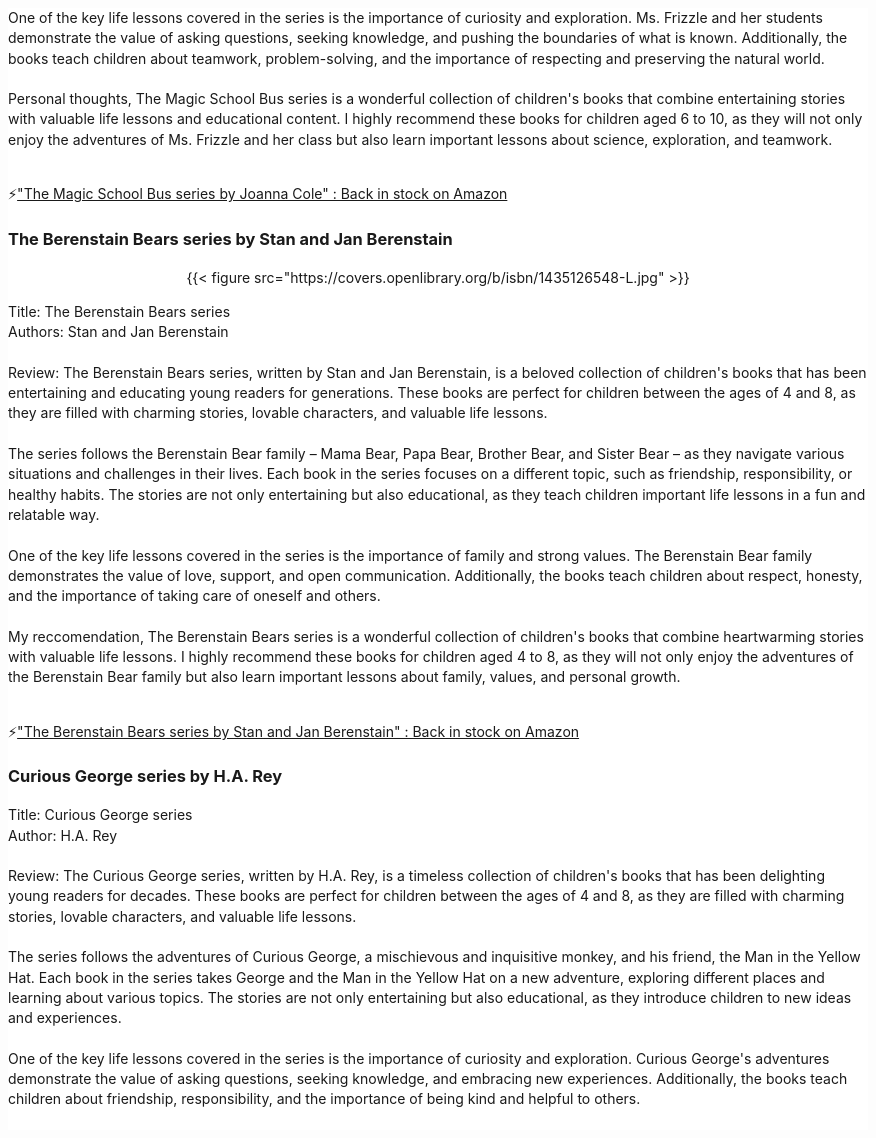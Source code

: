 One of the key life lessons covered in the series is the importance of curiosity and exploration. Ms. Frizzle and her students demonstrate the value of asking questions, seeking knowledge, and pushing the boundaries of what is known. Additionally, the books teach children about teamwork, problem-solving, and the importance of respecting and preserving the natural world.</br></br>
Personal thoughts, The Magic School Bus series is a wonderful collection of children's books that combine entertaining stories with valuable life lessons and educational content. I highly recommend these books for children aged 6 to 10, as they will not only enjoy the adventures of Ms. Frizzle and her class but also learn important lessons about science, exploration, and teamwork.</br></br>

<p>⚡<a id="aflink" href="https://www.amazon.com/gp/search?ie=UTF8&tag=klayu00-20&linkCode=ur2&linkId=6639bed89a8ad8dd2705e40644eb43d3&camp=1789&creative=9325&index=books&keywords=The Magic School Bus series by Joanna Cole" class="one" target="_blank" title='"The Magic School Bus series by Joanna Cole" : Back in stock on Amazon'>"The Magic School Bus series by Joanna Cole" : Back in stock on Amazon</a></p>

### The Berenstain Bears series by Stan and Jan Berenstain
<center>
{{< figure src="https://covers.openlibrary.org/b/isbn/1435126548-L.jpg" >}}
</center>

Title: The Berenstain Bears series</br>
Authors: Stan and Jan Berenstain</br></br>
Review: The Berenstain Bears series, written by Stan and Jan Berenstain, is a beloved collection of children's books that has been entertaining and educating young readers for generations. These books are perfect for children between the ages of 4 and 8, as they are filled with charming stories, lovable characters, and valuable life lessons.</br></br>
The series follows the Berenstain Bear family – Mama Bear, Papa Bear, Brother Bear, and Sister Bear – as they navigate various situations and challenges in their lives. Each book in the series focuses on a different topic, such as friendship, responsibility, or healthy habits. The stories are not only entertaining but also educational, as they teach children important life lessons in a fun and relatable way.</br></br>
One of the key life lessons covered in the series is the importance of family and strong values. The Berenstain Bear family demonstrates the value of love, support, and open communication. Additionally, the books teach children about respect, honesty, and the importance of taking care of oneself and others.</br></br>
My reccomendation, The Berenstain Bears series is a wonderful collection of children's books that combine heartwarming stories with valuable life lessons. I highly recommend these books for children aged 4 to 8, as they will not only enjoy the adventures of the Berenstain Bear family but also learn important lessons about family, values, and personal growth.</br></br>

<p>⚡<a id="aflink" href="https://www.amazon.com/gp/search?ie=UTF8&tag=klayu00-20&linkCode=ur2&linkId=6639bed89a8ad8dd2705e40644eb43d3&camp=1789&creative=9325&index=books&keywords=The Berenstain Bears series by Stan and Jan Berenstain" class="one" target="_blank" title='"The Berenstain Bears series by Stan and Jan Berenstain" : Back in stock on Amazon'>"The Berenstain Bears series by Stan and Jan Berenstain" : Back in stock on Amazon</a></p>

### Curious George series by H.A. Rey
Title: Curious George series</br>
Author: H.A. Rey</br></br>
Review: The Curious George series, written by H.A. Rey, is a timeless collection of children's books that has been delighting young readers for decades. These books are perfect for children between the ages of 4 and 8, as they are filled with charming stories, lovable characters, and valuable life lessons.</br></br>
The series follows the adventures of Curious George, a mischievous and inquisitive monkey, and his friend, the Man in the Yellow Hat. Each book in the series takes George and the Man in the Yellow Hat on a new adventure, exploring different places and learning about various topics. The stories are not only entertaining but also educational, as they introduce children to new ideas and experiences.</br></br>
One of the key life lessons covered in the series is the importance of curiosity and exploration. Curious George's adventures demonstrate the value of asking questions, seeking knowledge, and embracing new experiences. Additionally, the books teach children about friendship, responsibility, and the importance of being kind and helpful to others.</br></br>